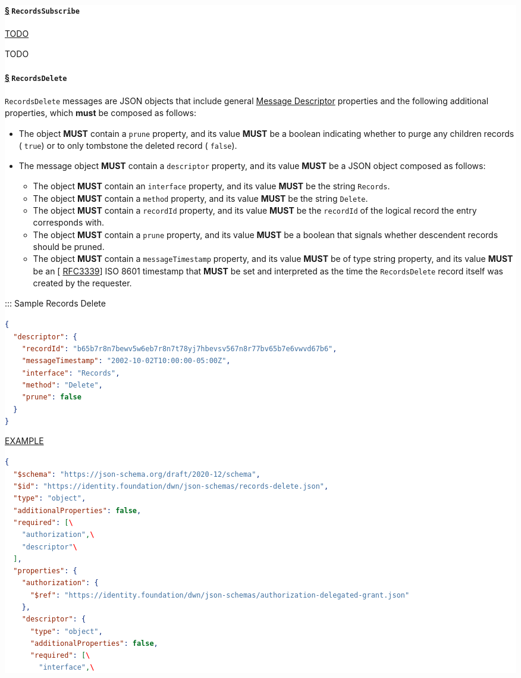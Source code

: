 #### [§](https://identity.foundation/decentralized-web-node/spec/\#recordssubscribe) `RecordsSubscribe`

[TODO](https://identity.foundation/decentralized-web-node/spec/#todo-7)

TODO

#### [§](https://identity.foundation/decentralized-web-node/spec/\#recordsdelete) `RecordsDelete`

`RecordsDelete` messages are JSON objects that include general [Message Descriptor](https://identity.foundation/decentralized-web-node/spec/#message-descriptors) properties and the following additional properties, which **must** be composed as follows:

- The object **MUST** contain a `prune` property, and its value **MUST** be a boolean indicating whether to purge any children records ( `true`) or to only tombstone the deleted record ( `false`).

- The message object **MUST** contain a `descriptor` property, and its value **MUST** be a JSON object composed as follows:
  - The object **MUST** contain an `interface` property, and its value **MUST** be the string `Records`.
  - The object **MUST** contain a `method` property, and its value **MUST** be the string `Delete`.
  - The object **MUST** contain a `recordId` property, and its value **MUST** be the `recordId` of the logical record the entry corresponds with.
  - The object **MUST** contain a `prune` property, and its value **MUST** be a boolean that signals whether descendent records should be pruned.
  - The object **MUST** contain a `messageTimestamp` property, and its value
    **MUST** be of type string property, and its value **MUST** be an \[ [RFC3339](https://identity.foundation/decentralized-web-node/spec/#ref:RFC3339)\] ISO 8601 timestamp that **MUST** be set and interpreted
    as the time the `RecordsDelete` record itself was created by the requester.

::: Sample Records Delete

``` json
{
  "descriptor": {
    "recordId": "b65b7r8n7bewv5w6eb7r8n7t78yj7hbevsv567n8r77bv65b7e6vwvd67b6",
    "messageTimestamp": "2002-10-02T10:00:00-05:00Z",
    "interface": "Records",
    "method": "Delete",
    "prune": false
  }
}

```

[EXAMPLE](https://identity.foundation/decentralized-web-node/spec/#records-delete---json-schema-1)

``` json
{
  "$schema": "https://json-schema.org/draft/2020-12/schema",
  "$id": "https://identity.foundation/dwn/json-schemas/records-delete.json",
  "type": "object",
  "additionalProperties": false,
  "required": [\
    "authorization",\
    "descriptor"\
  ],
  "properties": {
    "authorization": {
      "$ref": "https://identity.foundation/dwn/json-schemas/authorization-delegated-grant.json"
    },
    "descriptor": {
      "type": "object",
      "additionalProperties": false,
      "required": [\
        "interface",\
```